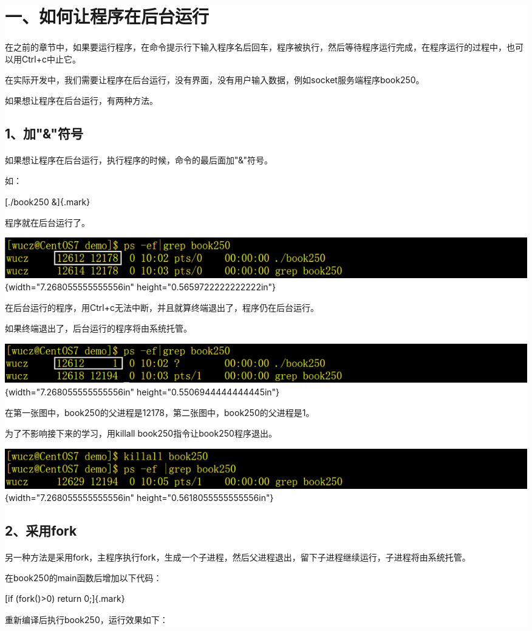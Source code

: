 # 一、如何让程序在后台运行

在之前的章节中，如果要运行程序，在命令提示行下输入程序名后回车，程序被执行，然后等待程序运行完成，在程序运行的过程中，也可以用Ctrl+c中止它。

在实际开发中，我们需要让程序在后台运行，没有界面，没有用户输入数据，例如socket服务端程序book250。

如果想让程序在后台运行，有两种方法。

## 1、加"&"符号

如果想让程序在后台运行，执行程序的时候，命令的最后面加"&"符号。

如：

[./book250 &]{.mark}

程序就在后台运行了。

![](/images/120/media/image1.png){width="7.268055555555556in"
height="0.5659722222222222in"}

在后台运行的程序，用Ctrl+c无法中断，并且就算终端退出了，程序仍在后台运行。

如果终端退出了，后台运行的程序将由系统托管。

![](/images/120/media/image2.png){width="7.268055555555556in"
height="0.5506944444444445in"}

在第一张图中，book250的父进程是12178，第二张图中，book250的父进程是1。

为了不影响接下来的学习，用killall book250指令让book250程序退出。

![](/images/120/media/image3.png){width="7.268055555555556in"
height="0.5618055555555556in"}

## 2、采用fork

另一种方法是采用fork，主程序执行fork，生成一个子进程，然后父进程退出，留下子进程继续运行，子进程将由系统托管。

在book250的main函数后增加以下代码：

[if (fork()\>0) return 0;]{.mark}

重新编译后执行book250，运行效果如下：
